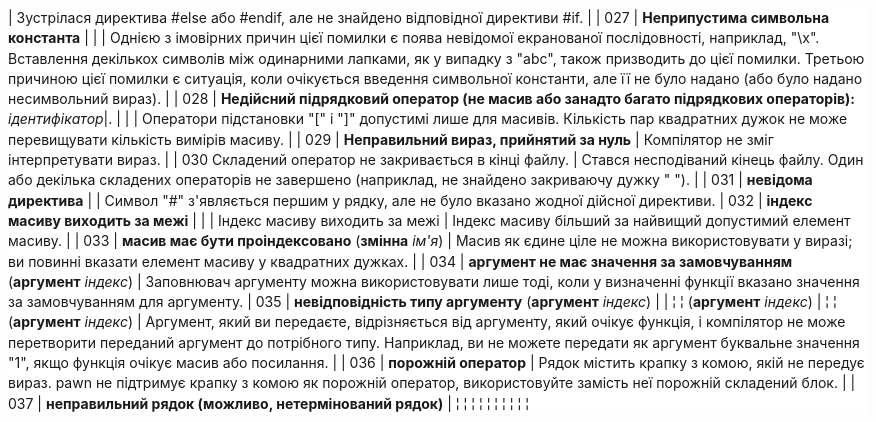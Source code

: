 | Зустрілася директива #else або #endif, але не знайдено відповідної директиви #if.                                                                                                                                                                                                                                                                                                                                                                           |
| 027 | **Неприпустима символьна константа**
| | | Однією з імовірних причин цієї помилки є поява невідомої екранованої послідовності, наприклад, "\x". Вставлення декількох символів між одинарними лапками, як у випадку з "abc", також призводить до цієї помилки. Третьою причиною цієї помилки є ситуація, коли очікується введення символьної константи, але її не було надано (або було надано несимвольний вираз).                                                                                                                           |
| 028 | **Недійсний підрядковий оператор (не масив або занадто багато підрядкових операторів):** _ідентифікатор_|.
| | | Оператори підстановки "[" і "]" допустимі лише для масивів. Кількість пар квадратних дужок не може перевищувати кількість вимірів масиву.                                                                                                                                                                                                                                                                                                          |
| 029 | **Неправильний вираз, прийнятий за нуль**
| Компілятор не зміг інтерпретувати вираз.                                                                                                                                                                                                                                                                                                                                                                                                                  |
| 030 Складений оператор не закривається в кінці файлу.
| Стався несподіваний кінець файлу. Один або декілька складених операторів не завершено (наприклад, не знайдено закриваючу дужку " ").                                                                                                                                                                                                                                                                                                                         |
| 031 | **невідома директива**
| | Символ "#" з'являється першим у рядку, але не було вказано жодної дійсної директиви.                                                                                                                                                                                                                                                                                                                                                                                  |
032 | **індекс масиву виходить за межі** | | | Індекс масиву виходить за межі
| Індекс масиву більший за найвищий допустимий елемент масиву.                                                                                                                                                                                                                                                                                                                                                                                              |
| 033 | **масив має бути проіндексовано** (**змінна** _ім'я_)
| Масив як єдине ціле не можна використовувати у виразі; ви повинні вказати елемент масиву у квадратних дужках.                                                                                                                                                                                                                                                                                                                                            |
| 034 | **аргумент не має значення за замовчуванням** (**аргумент** _індекс_)
| Заповнювач аргументу можна використовувати лише тоді, коли у визначенні функції вказано значення за замовчуванням для аргументу.                                                                                                                                                                                                                                                                                                                                                |
035 | **невідповідність типу аргументу** (**аргумент** _індекс_) | | ¦ ¦ (**аргумент** _індекс_) | ¦ ¦ (**аргумент** _індекс_)
| Аргумент, який ви передаєте, відрізняється від аргументу, який очікує функція, і компілятор не може перетворити переданий аргумент до потрібного типу. Наприклад, ви не можете передати як аргумент буквальне значення "1", якщо функція очікує масив або посилання.                                                                                                                                                                            |
| 036 | **порожній оператор**
| Рядок містить крапку з комою, якій не передує вираз. pawn не підтримує крапку з комою як порожній оператор, використовуйте замість неї порожній складений блок.                                                                                                                                                                                                                                                                                                |
| 037 | **неправильний рядок (можливо, нетермінований рядок)** | ¦ ¦ ¦ ¦ ¦ ¦ ¦ ¦ ¦ ¦